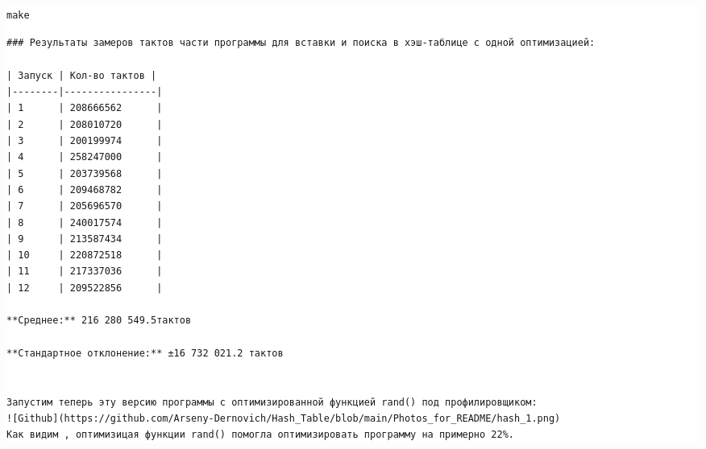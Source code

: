 ```make```
```
### Результаты замеров тактов части программы для вставки и поиска в хэш-таблице с одной оптимизацией:

| Запуск | Кол-во тактов |
|--------|----------------|
| 1      | 208666562      |
| 2      | 208010720      |
| 3      | 200199974      |
| 4      | 258247000      |
| 5      | 203739568      |
| 6      | 209468782      |
| 7      | 205696570      |
| 8      | 240017574      |
| 9      | 213587434      |
| 10     | 220872518      |
| 11     | 217337036      |
| 12     | 209522856      |

**Среднее:** 216 280 549.5тактов

**Стандартное отклонение:** ±16 732 021.2 тактов


Запустим теперь эту версию программы с оптимизированной функцией rand() под профилировщиком:
![Github](https://github.com/Arseny-Dernovich/Hash_Table/blob/main/Photos_for_README/hash_1.png)
Как видим , оптимизицая функции rand() помогла оптимизировать программу на примерно 22%.
